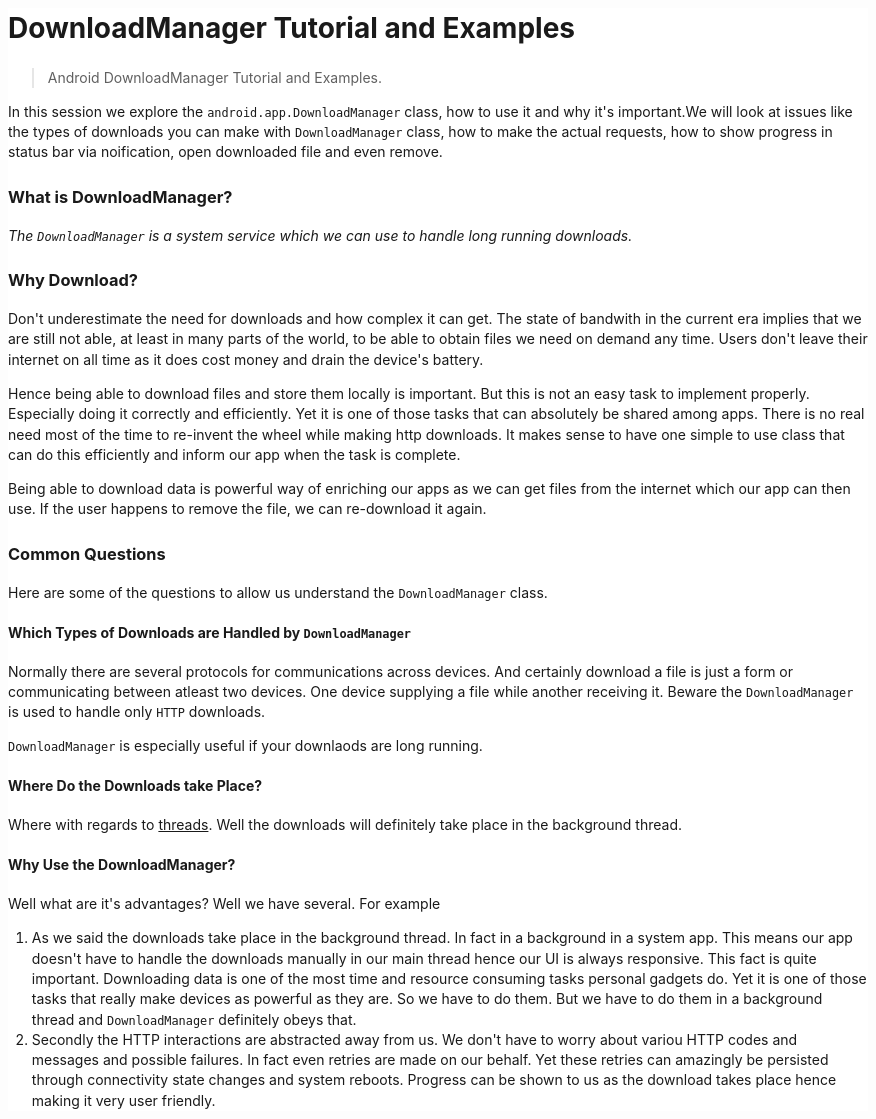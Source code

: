 # DownloadManager Tutorial and Examples


> Android DownloadManager Tutorial and Examples.

In this session we explore the `android.app.DownloadManager` class, how to use it and why it's important.We will look at issues like the types of downloads you can make with `DownloadManager` class, how to make the actual requests, how to show progress in status bar via noification, open downloaded file and even remove.


### What is DownloadManager?

_The `DownloadManager` is a system service which we can use to handle long running downloads._

### Why Download?

Don't underestimate the need for downloads and how complex it can get. The state of bandwith in the current era implies that we are still not able, at least in many parts of the world, to be able to obtain files we need on demand any time. Users don't leave their internet on all time as it does cost money and drain the device's battery.

Hence being able to download files and store them locally is important. But this is not an easy task to implement properly. Especially doing it correctly and efficiently. Yet it is one of those tasks that can absolutely be shared among apps. There is no real need most of the time to re-invent the wheel while making http downloads. It makes sense to have one simple to use class that can do this efficiently and inform our app when the task is complete.

Being able to download data is powerful way of enriching our apps as we can get files from the internet which our app can then use. If the user happens to remove the file, we can re-download it again.

### Common Questions

Here are some of the questions to allow us understand the `DownloadManager` class.

#### Which Types of Downloads are Handled by `DownloadManager`

Normally there are several protocols for communications across devices. And certainly download a file is just a form or communicating between atleast two devices. One device supplying a file while another receiving it. Beware the `DownloadManager` is used to handle only `HTTP` downloads.

`DownloadManager` is especially useful if your downlaods are long running.

#### Where Do the Downloads take Place?

Where with regards to [threads](https://camposha.info/android/thread). Well the downloads will definitely take place in the background thread.

#### Why Use the DownloadManager?

Well what are it's advantages? Well we have several. For example

1. As we said the downloads take place in the background thread. In fact in a background in a system app. This means our app doesn't have to handle the downloads manually in our main thread hence our UI is always responsive. This fact is quite important. Downloading data is one of the most time and resource consuming tasks personal gadgets do. Yet it is one of those tasks that really make devices as powerful as they are. So we have to do them. But we have to do them in a background thread and `DownloadManager` definitely obeys that.
2. Secondly the HTTP interactions are abstracted away from us. We don't have to worry about variou HTTP codes and messages and possible failures. In fact even retries are made on our behalf. Yet these retries can amazingly be persisted through connectivity state changes and system reboots. Progress can be shown to us as the download takes place hence making it very user friendly.
